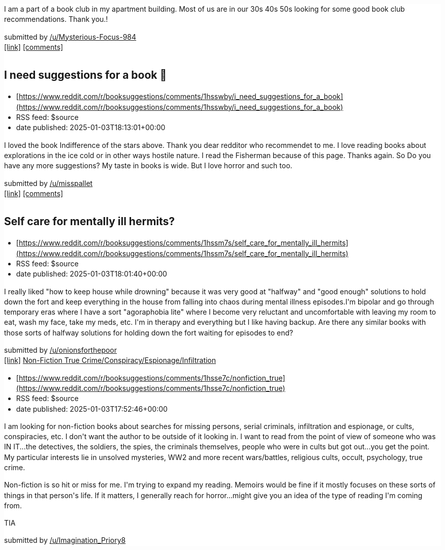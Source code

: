 <div class="md"><p>I am a part of a book club in my apartment building. Most of us are in our 30s 40s 50s looking for some good book club recommendations. Thank you.! </p> </div> &#32; submitted by &#32; <a href="https://www.reddit.com/user/Mysterious-Focus-984"> /u/Mysterious-Focus-984 </a> <br/> <span><a href="https://www.reddit.com/r/booksuggestions/comments/1hst1v1/book_club_suggestions/">[link]</a></span> &#32; <span><a href="https://www.reddit.com/r/booksuggestions/comments/1hst1v1/book_club_suggestions/">[comments]</a></span>

## I need suggestions for a book 📖
 - [https://www.reddit.com/r/booksuggestions/comments/1hsswby/i_need_suggestions_for_a_book](https://www.reddit.com/r/booksuggestions/comments/1hsswby/i_need_suggestions_for_a_book)
 - RSS feed: $source
 - date published: 2025-01-03T18:13:01+00:00

<div class="md"><p>I loved the book Indifference of the stars above. Thank you dear redditor who recommendet to me. I love reading books about explorations in the ice cold or in other ways hostile nature. I read the Fisherman because of this page. Thanks again. So Do you have any more suggestions? My taste in books is wide. But I love horror and such too. </p> </div> &#32; submitted by &#32; <a href="https://www.reddit.com/user/misspallet"> /u/misspallet </a> <br/> <span><a href="https://www.reddit.com/r/booksuggestions/comments/1hsswby/i_need_suggestions_for_a_book/">[link]</a></span> &#32; <span><a href="https://www.reddit.com/r/booksuggestions/comments/1hsswby/i_need_suggestions_for_a_book/">[comments]</a></span>

## Self care for mentally ill hermits?
 - [https://www.reddit.com/r/booksuggestions/comments/1hssm7s/self_care_for_mentally_ill_hermits](https://www.reddit.com/r/booksuggestions/comments/1hssm7s/self_care_for_mentally_ill_hermits)
 - RSS feed: $source
 - date published: 2025-01-03T18:01:40+00:00

<div class="md"><p>I really liked &quot;how to keep house while drowning&quot; because it was very good at &quot;halfway&quot; and &quot;good enough&quot; solutions to hold down the fort and keep everything in the house from falling into chaos during mental illness episodes.I&#39;m bipolar and go through temporary eras where I have a sort &quot;agoraphobia lite&quot; where I become very reluctant and uncomfortable with leaving my room to eat, wash my face, take my meds, etc. I&#39;m in therapy and everything but I like having backup. Are there any similar books with those sorts of halfway solutions for holding down the fort waiting for episodes to end?</p> </div> &#32; submitted by &#32; <a href="https://www.reddit.com/user/onionsforthepoor"> /u/onionsforthepoor </a> <br/> <span><a href="https://www.reddit.com/r/booksuggestions/comments/1hssm7s/self_care_for_mentally_ill_hermits/">[link]</a></span> &#32; <span><a href="https://www.reddit.com/r/booksuggest

## Non-Fiction True Crime/Conspiracy/Espionage/Infiltration
 - [https://www.reddit.com/r/booksuggestions/comments/1hsse7c/nonfiction_true](https://www.reddit.com/r/booksuggestions/comments/1hsse7c/nonfiction_true)
 - RSS feed: $source
 - date published: 2025-01-03T17:52:46+00:00

<div class="md"><p>I am looking for non-fiction books about searches for missing persons, serial criminals, infiltration and espionage, or cults, conspiracies, etc. I don&#39;t want the author to be outside of it looking in. I want to read from the point of view of someone who was IN IT...the detectives, the soldiers, the spies, the criminals themselves, people who were in cults but got out...you get the point. My particular interests lie in unsolved mysteries, WW2 and more recent wars/battles, religious cults, occult, psychology, true crime. </p> <p>Non-fiction is so hit or miss for me. I&#39;m trying to expand my reading. Memoirs would be fine if it mostly focuses on these sorts of things in that person&#39;s life. If it matters, I generally reach for horror...might give you an idea of the type of reading I&#39;m coming from.</p> <p>TIA</p> </div> &#32; submitted by &#32; <a href="https://www.reddit.com/user/Imagination_Priory89"> /u/Imagination_Priory8
